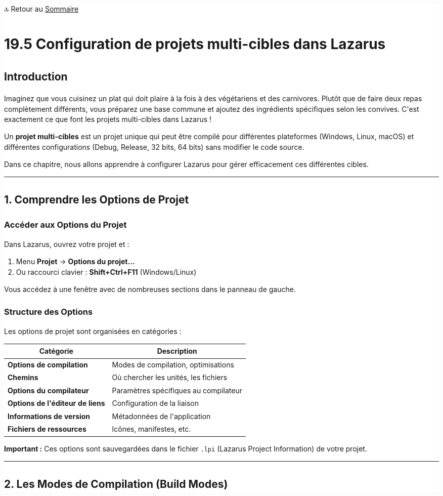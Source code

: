 🔝 Retour au [Sommaire](/SOMMAIRE.md)

# 19.5 Configuration de projets multi-cibles dans Lazarus

## Introduction

Imaginez que vous cuisinez un plat qui doit plaire à la fois à des végétariens et des carnivores. Plutôt que de faire deux repas complètement différents, vous préparez une base commune et ajoutez des ingrédients spécifiques selon les convives. C'est exactement ce que font les projets multi-cibles dans Lazarus !

Un **projet multi-cibles** est un projet unique qui peut être compilé pour différentes plateformes (Windows, Linux, macOS) et différentes configurations (Debug, Release, 32 bits, 64 bits) sans modifier le code source.

Dans ce chapitre, nous allons apprendre à configurer Lazarus pour gérer efficacement ces différentes cibles.

---

## 1. Comprendre les Options de Projet

### Accéder aux Options du Projet

Dans Lazarus, ouvrez votre projet et :
1. Menu **Projet** → **Options du projet...**
2. Ou raccourci clavier : **Shift+Ctrl+F11** (Windows/Linux)

Vous accédez à une fenêtre avec de nombreuses sections dans le panneau de gauche.

### Structure des Options

Les options de projet sont organisées en catégories :

| Catégorie | Description |
|-----------|-------------|
| **Options de compilation** | Modes de compilation, optimisations |
| **Chemins** | Où chercher les unités, les fichiers |
| **Options du compilateur** | Paramètres spécifiques au compilateur |
| **Options de l'éditeur de liens** | Configuration de la liaison |
| **Informations de version** | Métadonnées de l'application |
| **Fichiers de ressources** | Icônes, manifestes, etc. |

**Important :** Ces options sont sauvegardées dans le fichier `.lpi` (Lazarus Project Information) de votre projet.

---

## 2. Les Modes de Compilation (Build Modes)
